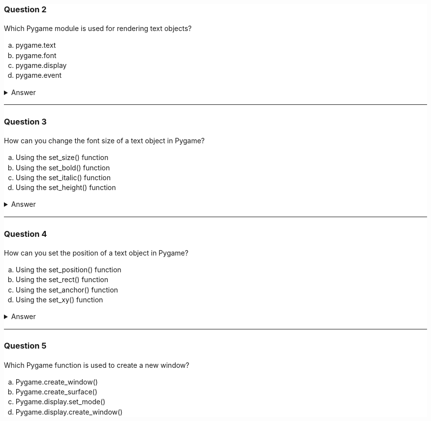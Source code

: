### Question 2

Which Pygame module is used for rendering text objects?

<ol type="a">
  <li>pygame.text</li>
  <li>pygame.font</li>
  <li>pygame.display</li>
  <li>pygame.event</li>
</ol>

<details><summary>Answer</summary></details>

---

### Question 3

How can you change the font size of a text object in Pygame?

<ol type="a">
  <li>Using the set_size() function</li>
  <li>Using the set_bold() function</li>
  <li>Using the set_italic() function</li>
  <li>Using the set_height() function</li>
</ol>

<details><summary>Answer</summary></details>

---

### Question 4

How can you set the position of a text object in Pygame?

<ol type="a">
  <li>Using the set_position() function</li>
  <li>Using the set_rect() function</li>
  <li>Using the set_anchor() function</li>
  <li>Using the set_xy() function</li>
</ol>

<details><summary>Answer</summary></details>

---

### Question 5

Which Pygame function is used to create a new window?

<ol type="a">
  <li>Pygame.create_window()</li>
  <li>Pygame.create_surface()</li>
  <li>Pygame.display.set_mode()</li>
  <li>Pygame.display.create_window()</li>
</ol>
